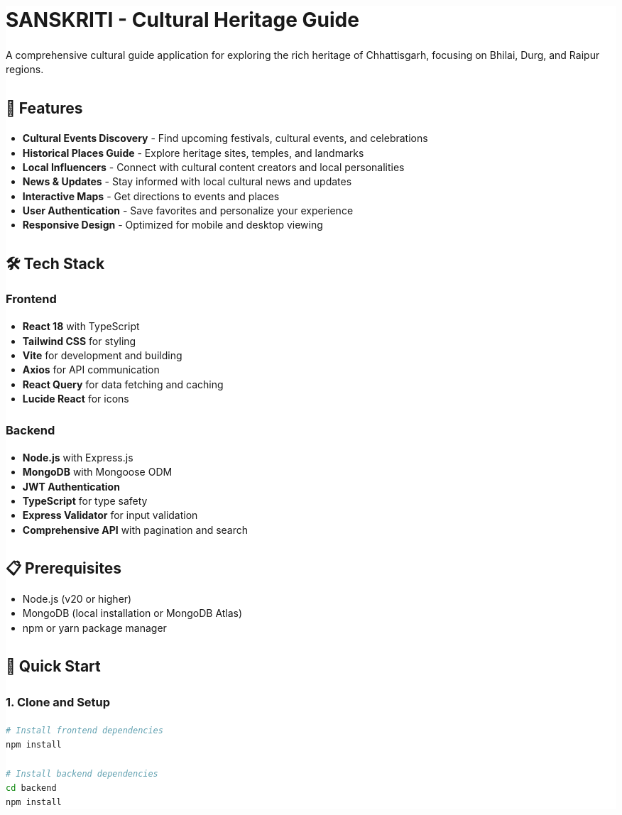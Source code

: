 # SANSKRITI - Cultural Heritage Guide

A comprehensive cultural guide application for exploring the rich heritage of Chhattisgarh, focusing on Bhilai, Durg, and Raipur regions.

## 🚀 Features

- **Cultural Events Discovery** - Find upcoming festivals, cultural events, and celebrations
- **Historical Places Guide** - Explore heritage sites, temples, and landmarks
- **Local Influencers** - Connect with cultural content creators and local personalities
- **News & Updates** - Stay informed with local cultural news and updates
- **Interactive Maps** - Get directions to events and places
- **User Authentication** - Save favorites and personalize your experience
- **Responsive Design** - Optimized for mobile and desktop viewing

## 🛠️ Tech Stack

### Frontend
- **React 18** with TypeScript
- **Tailwind CSS** for styling
- **Vite** for development and building
- **Axios** for API communication
- **React Query** for data fetching and caching
- **Lucide React** for icons

### Backend
- **Node.js** with Express.js
- **MongoDB** with Mongoose ODM
- **JWT Authentication**
- **TypeScript** for type safety
- **Express Validator** for input validation
- **Comprehensive API** with pagination and search

## 📋 Prerequisites

- Node.js (v20 or higher)
- MongoDB (local installation or MongoDB Atlas)
- npm or yarn package manager

## 🚀 Quick Start

### 1. Clone and Setup

```bash
# Install frontend dependencies
npm install

# Install backend dependencies
cd backend
npm install
```
